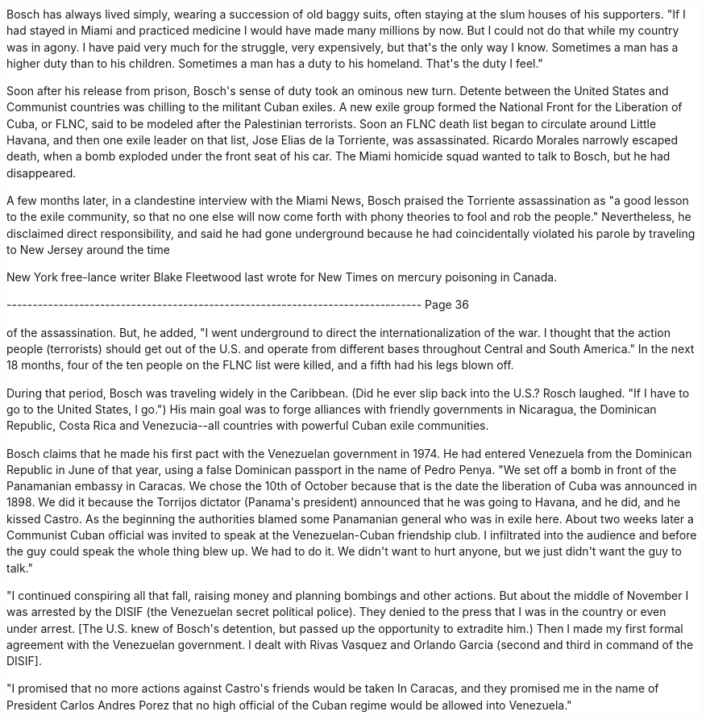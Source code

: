 Bosch has always lived simply, wearing a succession of old baggy suits, often staying at the slum houses of his supporters. "If I had stayed in Miami and practiced medicine I would have made many millions by now. But I could not do that while my country was in agony. I have paid very much for the struggle, very expensively, but that's the only way I know. Sometimes a man has a higher duty than to his children. Sometimes a man has a duty to his homeland. That's the duty I feel."

Soon after his release from prison, Bosch's sense of duty took an ominous new turn. Detente between the United States and Communist countries was chilling to the militant Cuban exiles. A new exile group formed the National Front for the Liberation of Cuba, or FLNC, said to be modeled after the Palestinian terrorists. Soon an FLNC death list began to circulate around Little Havana, and then one exile leader on that list, Jose Elias de la Torriente, was assassinated. Ricardo Morales narrowly escaped death, when a bomb exploded under the front seat of his car. The Miami homicide squad wanted to talk to Bosch, but he had disappeared.

A few months later, in a clandestine interview with the Miami News, Bosch praised the Torriente assassination as "a good lesson to the exile community, so that no one else will now come forth with phony theories to fool and rob the people." Nevertheless, he disclaimed direct responsibility, and said he had gone underground because he had coincidentally violated his parole by traveling to New Jersey around the time

New York free-lance writer Blake Fleetwood last wrote for New Times on mercury poisoning in Canada.


-------------------------------------------------------------------------------- Page 36

of the assassination. But, he added, "I went underground to direct the internationalization of the war. I thought that the action people (terrorists) should get out of the U.S. and operate from different bases throughout Central and South America." In the next 18 months, four of the ten people on the FLNC list were killed, and a fifth had his legs blown off.

During that period, Bosch was traveling widely in the Caribbean. (Did he ever slip back into the U.S.? Rosch laughed. "If I have to go to the United States, I go.") His main goal was to forge alliances with friendly governments in Nicaragua, the Dominican Republic, Costa Rica and Venezucia--all countries with powerful Cuban exile communities.

Bosch claims that he made his first pact with the Venezuelan government in 1974. He had entered Venezuela from the Dominican Republic in June of that year, using a false Dominican passport in the name of Pedro Penya. "We set off a bomb in front of the Panamanian embassy in Caracas. We chose the 10th of October because that is the date the liberation of Cuba was announced in 1898. We did it because the Torrijos dictator (Panama's president) announced that he was going to Havana, and he did, and he kissed Castro. As the beginning the authorities blamed some Panamanian general who was in exile here. About two weeks later a Communist Cuban official was invited to speak at the Venezuelan-Cuban friendship club. I infiltrated into the audience and before the guy could speak the whole thing blew up. We had to do it. We didn't want to hurt anyone, but we just didn't want the guy to talk."

"I continued conspiring all that fall, raising money and planning bombings and other actions. But about the middle of November I was arrested by the DISIF (the Venezuelan secret political police). They denied to the press that I was in the country or even under arrest. [The U.S. knew of Bosch's detention, but passed up the opportunity to extradite him.) Then I made my first formal agreement with the Venezuelan government. I dealt with Rivas Vasquez and Orlando Garcia (second and third in command of the DISIF].

"I promised that no more actions against Castro's friends would be taken In Caracas, and they promised me in the name of President Carlos Andres Porez that no high official of the Cuban regime would be allowed into Venezuela."
